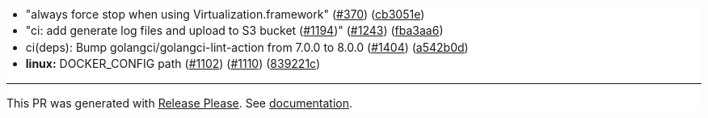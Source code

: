 * "always force stop when using Virtualization.framework" ([#370](https://github.com/cartrius/finch/issues/370)) ([cb3051e](https://github.com/cartrius/finch/commit/cb3051e60d80aabce550377696d4251c9a9b0eec))
* "ci: add generate log files and upload to S3 bucket  ([#1194](https://github.com/cartrius/finch/issues/1194))" ([#1243](https://github.com/cartrius/finch/issues/1243)) ([fba3aa6](https://github.com/cartrius/finch/commit/fba3aa64f0f8ce2037dce53f856b692a1627daca))
* ci(deps): Bump golangci/golangci-lint-action from 7.0.0 to 8.0.0 ([#1404](https://github.com/cartrius/finch/issues/1404)) ([a542b0d](https://github.com/cartrius/finch/commit/a542b0dedeb3db1bc6cb6d6086a225008e26de28))
* **linux:** DOCKER_CONFIG path ([#1102](https://github.com/cartrius/finch/issues/1102)) ([#1110](https://github.com/cartrius/finch/issues/1110)) ([839221c](https://github.com/cartrius/finch/commit/839221c16136954643fb7f923594d78f9a423c97))

---
This PR was generated with [Release Please](https://github.com/googleapis/release-please). See [documentation](https://github.com/googleapis/release-please#release-please).